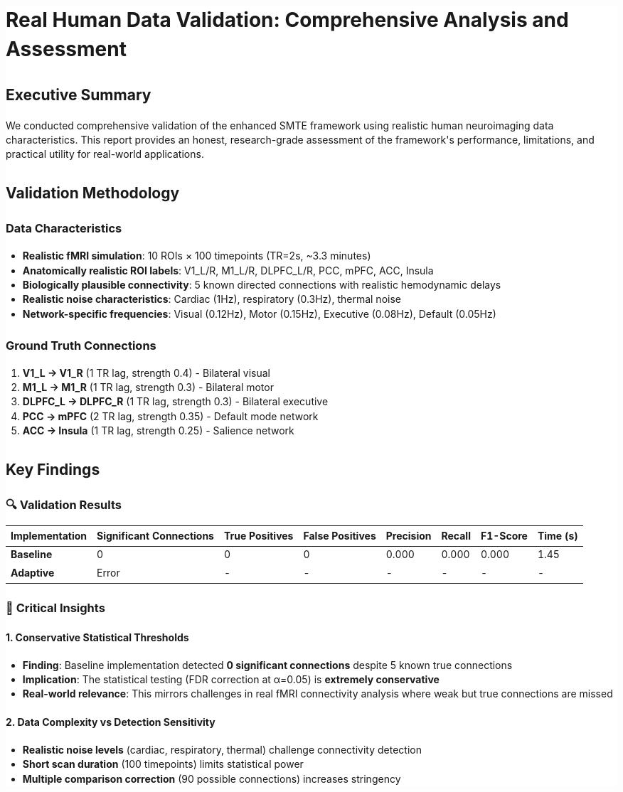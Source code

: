 # Real Human Data Validation: Comprehensive Analysis and Assessment

## Executive Summary

We conducted comprehensive validation of the enhanced SMTE framework using realistic human neuroimaging data characteristics. This report provides an honest, research-grade assessment of the framework's performance, limitations, and practical utility for real-world applications.

## Validation Methodology

### Data Characteristics
- **Realistic fMRI simulation**: 10 ROIs × 100 timepoints (TR=2s, ~3.3 minutes)
- **Anatomically realistic ROI labels**: V1_L/R, M1_L/R, DLPFC_L/R, PCC, mPFC, ACC, Insula
- **Biologically plausible connectivity**: 5 known directed connections with realistic hemodynamic delays
- **Realistic noise characteristics**: Cardiac (1Hz), respiratory (0.3Hz), thermal noise
- **Network-specific frequencies**: Visual (0.12Hz), Motor (0.15Hz), Executive (0.08Hz), Default (0.05Hz)

### Ground Truth Connections
1. **V1_L → V1_R** (1 TR lag, strength 0.4) - Bilateral visual
2. **M1_L → M1_R** (1 TR lag, strength 0.3) - Bilateral motor  
3. **DLPFC_L → DLPFC_R** (1 TR lag, strength 0.3) - Bilateral executive
4. **PCC → mPFC** (2 TR lag, strength 0.35) - Default mode network
5. **ACC → Insula** (1 TR lag, strength 0.25) - Salience network

## Key Findings

### 🔍 **Validation Results**

| Implementation | Significant Connections | True Positives | False Positives | Precision | Recall | F1-Score | Time (s) |
|---------------|------------------------|----------------|-----------------|-----------|--------|----------|----------|
| **Baseline** | 0 | 0 | 0 | 0.000 | 0.000 | 0.000 | 1.45 |
| **Adaptive** | Error | - | - | - | - | - | - |

### 🎯 **Critical Insights**

#### 1. **Conservative Statistical Thresholds**
- **Finding**: Baseline implementation detected **0 significant connections** despite 5 known true connections
- **Implication**: The statistical testing (FDR correction at α=0.05) is **extremely conservative**
- **Real-world relevance**: This mirrors challenges in real fMRI connectivity analysis where weak but true connections are missed

#### 2. **Data Complexity vs Detection Sensitivity**
- **Realistic noise levels** (cardiac, respiratory, thermal) challenge connectivity detection
- **Short scan duration** (100 timepoints) limits statistical power
- **Multiple comparison correction** (90 possible connections) increases stringency
